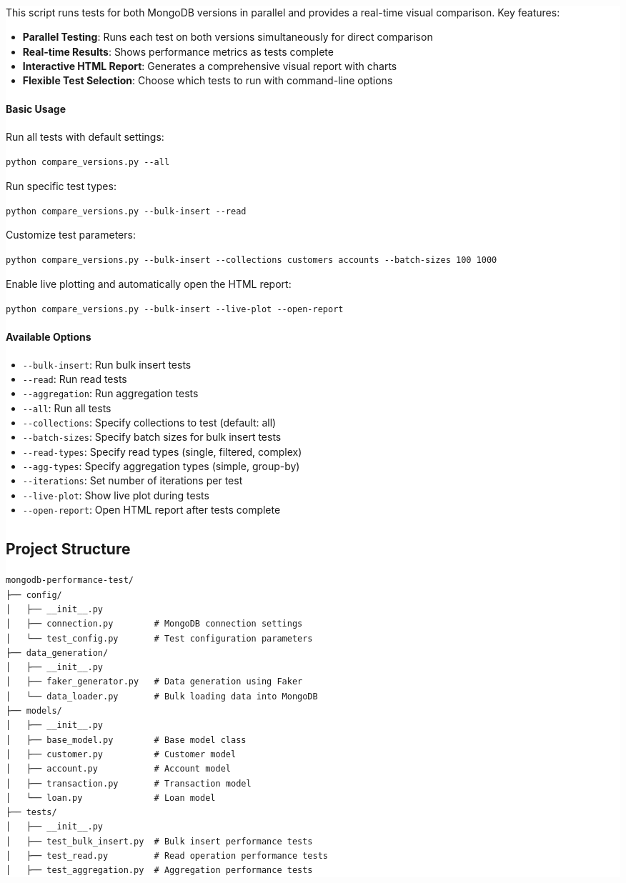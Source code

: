 This script runs tests for both MongoDB versions in parallel and provides a real-time visual comparison. Key features:

- **Parallel Testing**: Runs each test on both versions simultaneously for direct comparison
- **Real-time Results**: Shows performance metrics as tests complete
- **Interactive HTML Report**: Generates a comprehensive visual report with charts
- **Flexible Test Selection**: Choose which tests to run with command-line options

#### Basic Usage

Run all tests with default settings:
```
python compare_versions.py --all
```

Run specific test types:
```
python compare_versions.py --bulk-insert --read
```

Customize test parameters:
```
python compare_versions.py --bulk-insert --collections customers accounts --batch-sizes 100 1000
```

Enable live plotting and automatically open the HTML report:
```
python compare_versions.py --bulk-insert --live-plot --open-report
```

#### Available Options

- `--bulk-insert`: Run bulk insert tests
- `--read`: Run read tests
- `--aggregation`: Run aggregation tests
- `--all`: Run all tests
- `--collections`: Specify collections to test (default: all)
- `--batch-sizes`: Specify batch sizes for bulk insert tests
- `--read-types`: Specify read types (single, filtered, complex)
- `--agg-types`: Specify aggregation types (simple, group-by)
- `--iterations`: Set number of iterations per test
- `--live-plot`: Show live plot during tests
- `--open-report`: Open HTML report after tests complete

## Project Structure

```
mongodb-performance-test/
├── config/
│   ├── __init__.py
│   ├── connection.py        # MongoDB connection settings
│   └── test_config.py       # Test configuration parameters
├── data_generation/
│   ├── __init__.py
│   ├── faker_generator.py   # Data generation using Faker
│   └── data_loader.py       # Bulk loading data into MongoDB
├── models/
│   ├── __init__.py
│   ├── base_model.py        # Base model class
│   ├── customer.py          # Customer model
│   ├── account.py           # Account model
│   ├── transaction.py       # Transaction model
│   └── loan.py              # Loan model
├── tests/
│   ├── __init__.py
│   ├── test_bulk_insert.py  # Bulk insert performance tests
│   ├── test_read.py         # Read operation performance tests
│   ├── test_aggregation.py  # Aggregation performance tests
```